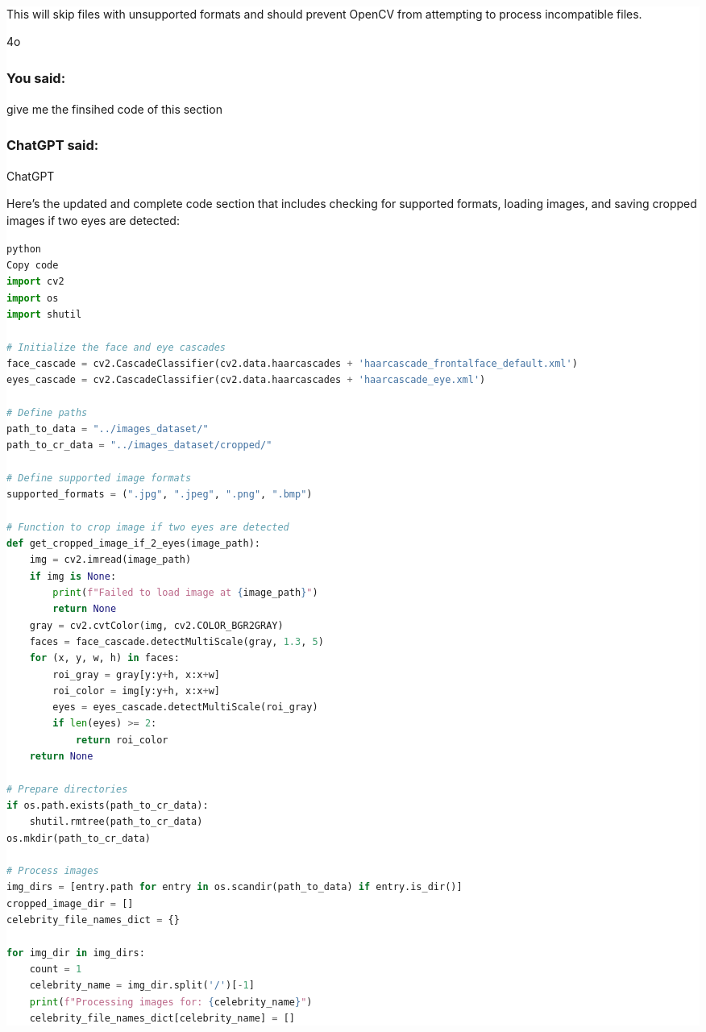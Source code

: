 This will skip files with unsupported formats and should prevent OpenCV from attempting to process incompatible files.

4o

### You said:

give me the finsihed code of this section

### ChatGPT said:

ChatGPT

Here’s the updated and complete code section that includes checking for supported formats, loading images, and saving cropped images if two eyes are detected:

```python
python
Copy code
import cv2
import os
import shutil

# Initialize the face and eye cascades
face_cascade = cv2.CascadeClassifier(cv2.data.haarcascades + 'haarcascade_frontalface_default.xml')
eyes_cascade = cv2.CascadeClassifier(cv2.data.haarcascades + 'haarcascade_eye.xml')

# Define paths
path_to_data = "../images_dataset/"
path_to_cr_data = "../images_dataset/cropped/"

# Define supported image formats
supported_formats = (".jpg", ".jpeg", ".png", ".bmp")

# Function to crop image if two eyes are detected
def get_cropped_image_if_2_eyes(image_path):
    img = cv2.imread(image_path)
    if img is None:
        print(f"Failed to load image at {image_path}")
        return None
    gray = cv2.cvtColor(img, cv2.COLOR_BGR2GRAY)
    faces = face_cascade.detectMultiScale(gray, 1.3, 5)
    for (x, y, w, h) in faces:
        roi_gray = gray[y:y+h, x:x+w]
        roi_color = img[y:y+h, x:x+w]
        eyes = eyes_cascade.detectMultiScale(roi_gray)
        if len(eyes) >= 2:
            return roi_color
    return None

# Prepare directories
if os.path.exists(path_to_cr_data):
    shutil.rmtree(path_to_cr_data)
os.mkdir(path_to_cr_data)

# Process images
img_dirs = [entry.path for entry in os.scandir(path_to_data) if entry.is_dir()]
cropped_image_dir = []
celebrity_file_names_dict = {}

for img_dir in img_dirs:
    count = 1
    celebrity_name = img_dir.split('/')[-1]
    print(f"Processing images for: {celebrity_name}")
    celebrity_file_names_dict[celebrity_name] = []
```